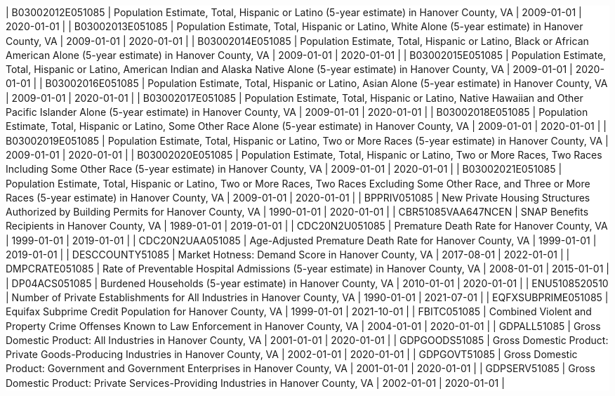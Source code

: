 | B03002012E051085          | Population Estimate, Total, Hispanic or Latino (5-year estimate) in Hanover County, VA                                                                                      | 2009-01-01          | 2020-01-01        |
| B03002013E051085          | Population Estimate, Total, Hispanic or Latino, White Alone (5-year estimate) in Hanover County, VA                                                                         | 2009-01-01          | 2020-01-01        |
| B03002014E051085          | Population Estimate, Total, Hispanic or Latino, Black or African American Alone (5-year estimate) in Hanover County, VA                                                     | 2009-01-01          | 2020-01-01        |
| B03002015E051085          | Population Estimate, Total, Hispanic or Latino, American Indian and Alaska Native Alone (5-year estimate) in Hanover County, VA                                             | 2009-01-01          | 2020-01-01        |
| B03002016E051085          | Population Estimate, Total, Hispanic or Latino, Asian Alone (5-year estimate) in Hanover County, VA                                                                         | 2009-01-01          | 2020-01-01        |
| B03002017E051085          | Population Estimate, Total, Hispanic or Latino, Native Hawaiian and Other Pacific Islander Alone (5-year estimate) in Hanover County, VA                                    | 2009-01-01          | 2020-01-01        |
| B03002018E051085          | Population Estimate, Total, Hispanic or Latino, Some Other Race Alone (5-year estimate) in Hanover County, VA                                                               | 2009-01-01          | 2020-01-01        |
| B03002019E051085          | Population Estimate, Total, Hispanic or Latino, Two or More Races (5-year estimate) in Hanover County, VA                                                                   | 2009-01-01          | 2020-01-01        |
| B03002020E051085          | Population Estimate, Total, Hispanic or Latino, Two or More Races, Two Races Including Some Other Race (5-year estimate) in Hanover County, VA                              | 2009-01-01          | 2020-01-01        |
| B03002021E051085          | Population Estimate, Total, Hispanic or Latino, Two or More Races, Two Races Excluding Some Other Race, and Three or More Races (5-year estimate) in Hanover County, VA     | 2009-01-01          | 2020-01-01        |
| BPPRIV051085              | New Private Housing Structures Authorized by Building Permits for Hanover County, VA                                                                                        | 1990-01-01          | 2020-01-01        |
| CBR51085VAA647NCEN        | SNAP Benefits Recipients in Hanover County, VA                                                                                                                              | 1989-01-01          | 2019-01-01        |
| CDC20N2U051085            | Premature Death Rate for Hanover County, VA                                                                                                                                 | 1999-01-01          | 2019-01-01        |
| CDC20N2UAA051085          | Age-Adjusted Premature Death Rate for Hanover County, VA                                                                                                                    | 1999-01-01          | 2019-01-01        |
| DESCCOUNTY51085           | Market Hotness: Demand Score in Hanover County, VA                                                                                                                          | 2017-08-01          | 2022-01-01        |
| DMPCRATE051085            | Rate of Preventable Hospital Admissions (5-year estimate) in Hanover County, VA                                                                                             | 2008-01-01          | 2015-01-01        |
| DP04ACS051085             | Burdened Households (5-year estimate) in Hanover County, VA                                                                                                                 | 2010-01-01          | 2020-01-01        |
| ENU5108520510             | Number of Private Establishments for All Industries in Hanover County, VA                                                                                                   | 1990-01-01          | 2021-07-01        |
| EQFXSUBPRIME051085        | Equifax Subprime Credit Population for Hanover County, VA                                                                                                                   | 1999-01-01          | 2021-10-01        |
| FBITC051085               | Combined Violent and Property Crime Offenses Known to Law Enforcement in Hanover County, VA                                                                                 | 2004-01-01          | 2020-01-01        |
| GDPALL51085               | Gross Domestic Product: All Industries in Hanover County, VA                                                                                                                | 2001-01-01          | 2020-01-01        |
| GDPGOODS51085             | Gross Domestic Product: Private Goods-Producing Industries in Hanover County, VA                                                                                            | 2002-01-01          | 2020-01-01        |
| GDPGOVT51085              | Gross Domestic Product: Government and Government Enterprises in Hanover County, VA                                                                                         | 2001-01-01          | 2020-01-01        |
| GDPSERV51085              | Gross Domestic Product: Private Services-Providing Industries in Hanover County, VA                                                                                         | 2002-01-01          | 2020-01-01        |